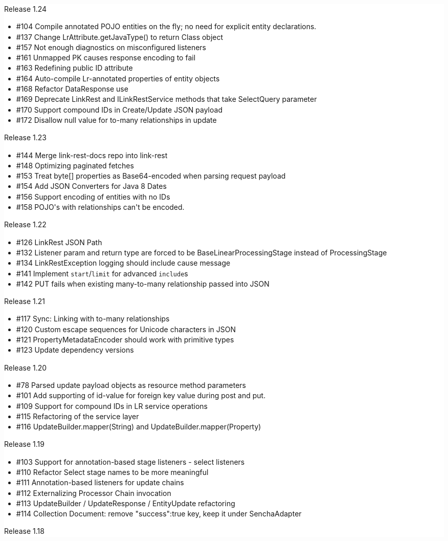 Release 1.24

* #104 Compile annotated POJO entities on the fly; no need for explicit entity declarations.
* #137 Change LrAttribute.getJavaType() to return Class object
* #157 Not enough diagnostics on misconfigured listeners
* #161 Unmapped PK causes response encoding to fail
* #163 Redefining public ID attribute
* #164 Auto-compile Lr-annotated properties of entity objects
* #168 Refactor DataResponse use
* #169 Deprecate LinkRest and ILinkRestService methods that take SelectQuery parameter
* #170 Support compound IDs in Create/Update JSON payload
* #172 Disallow null value for to-many relationships in update

Release 1.23

* #144 Merge link-rest-docs repo into link-rest
* #148 Optimizing paginated fetches
* #153 Treat byte[] properties as Base64-encoded when parsing request payload
* #154 Add JSON Converters for Java 8 Dates
* #156 Support encoding of entities with no IDs
* #158 POJO's with relationships can't be encoded.

Release 1.22

* #126 LinkRest JSON Path
* #132 Listener param and return type are forced to be BaseLinearProcessingStage instead of ProcessingStage
* #134 LinkRestException logging should include cause message
* #141 Implement `start`/`limit` for advanced `include`s
* #142 PUT fails when existing many-to-many relationship passed into JSON

Release 1.21

* #117 Sync: Linking with to-many relationships
* #120 Custom escape sequences for Unicode characters in JSON
* #121 PropertyMetadataEncoder should work with primitive types
* #123 Update dependency versions

Release 1.20

* #78  Parsed update payload objects as resource method parameters
* #101 Add supporting of id-value for foreign key value during post and put.
* #109 Support for compound IDs in LR service operations
* #115 Refactoring of the service layer
* #116 UpdateBuilder.mapper(String) and UpdateBuilder.mapper(Property)

Release 1.19

* #103 Support for annotation-based stage listeners - select listeners
* #110 Refactor Select stage names to be more meaningful
* #111 Annotation-based listeners for update chains
* #112 Externalizing Processor Chain invocation
* #113 UpdateBuilder / UpdateResponse / EntityUpdate refactoring
* #114 Collection Document: remove "success":true key, keep it under SenchaAdapter

Release 1.18
